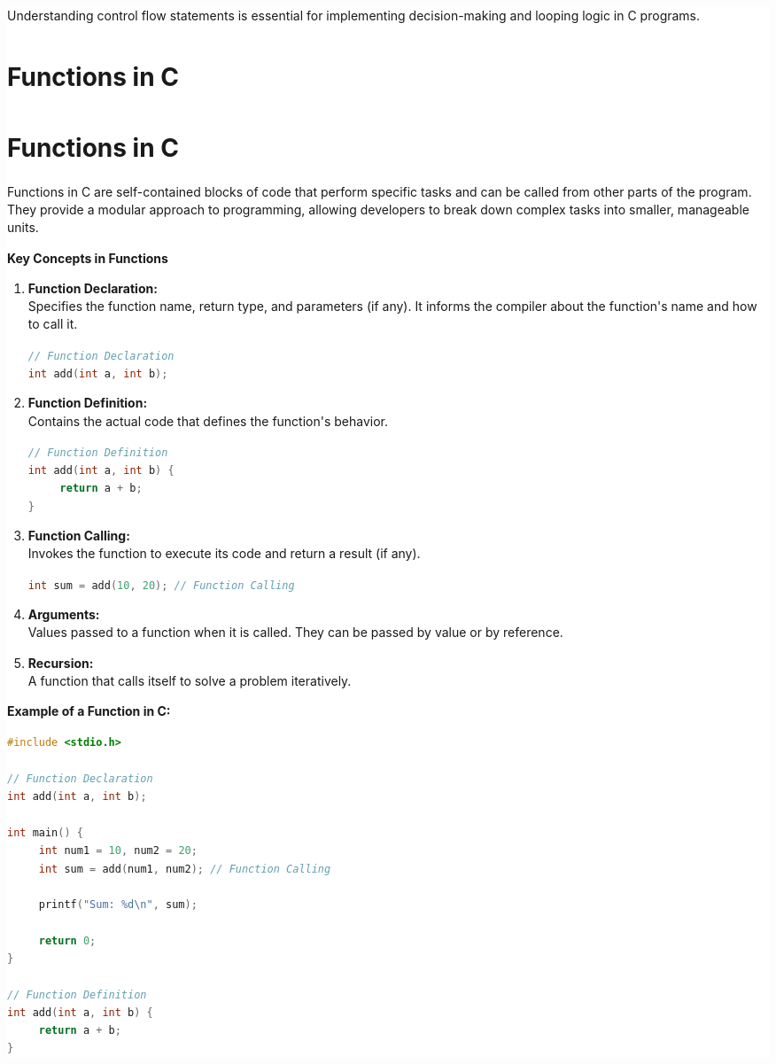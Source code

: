 Understanding control flow statements is essential for implementing decision-making and looping logic in C programs.

# Functions in C
# Functions in C

Functions in C are self-contained blocks of code that perform specific tasks and can be called from other parts of the program. They provide a modular approach to programming, allowing developers to break down complex tasks into smaller, manageable units.

**Key Concepts in Functions**

1. **Function Declaration:**  
    Specifies the function name, return type, and parameters (if any). It informs the compiler about the function's name and how to call it.

     ```c
     // Function Declaration
     int add(int a, int b);
     ```

2. **Function Definition:**  
    Contains the actual code that defines the function's behavior.

     ```c
     // Function Definition
     int add(int a, int b) {
          return a + b;
     }
     ```

3. **Function Calling:**  
    Invokes the function to execute its code and return a result (if any).

     ```c
     int sum = add(10, 20); // Function Calling
     ```

4. **Arguments:**  
    Values passed to a function when it is called. They can be passed by value or by reference.

5. **Recursion:**  
    A function that calls itself to solve a problem iteratively.

**Example of a Function in C:**

```c
#include <stdio.h>

// Function Declaration
int add(int a, int b);

int main() {
     int num1 = 10, num2 = 20;
     int sum = add(num1, num2); // Function Calling

     printf("Sum: %d\n", sum);

     return 0;
}

// Function Definition
int add(int a, int b) {
     return a + b;
}
```
